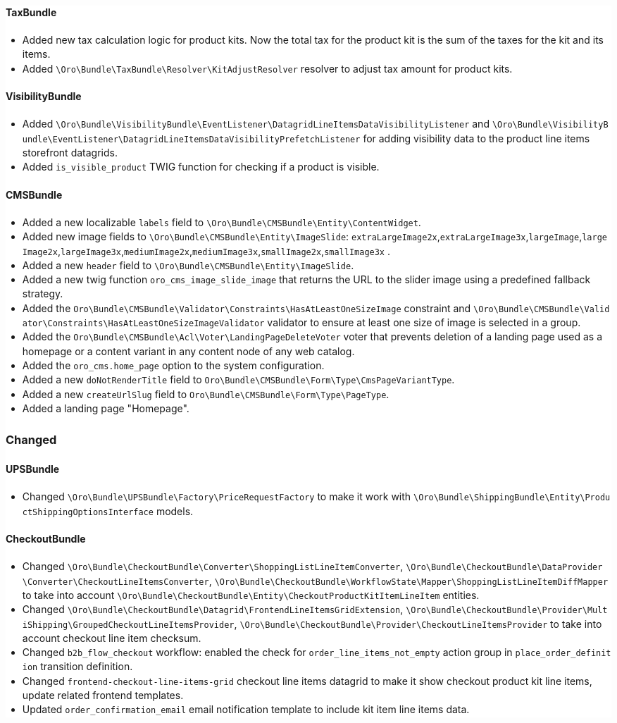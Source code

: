 #### TaxBundle
* Added new tax calculation logic for product kits. Now the total tax for the product kit is the sum of the taxes for the kit and its items.
* Added `\Oro\Bundle\TaxBundle\Resolver\KitAdjustResolver` resolver to adjust tax amount for product kits.

#### VisibilityBundle
* Added `\Oro\Bundle\VisibilityBundle\EventListener\DatagridLineItemsDataVisibilityListener` and `\Oro\Bundle\VisibilityBundle\EventListener\DatagridLineItemsDataVisibilityPrefetchListener` for adding visibility data to the product line items storefront datagrids.
* Added `is_visible_product` TWIG function for checking if a product is visible.

#### CMSBundle
* Added a new localizable `labels` field to `\Oro\Bundle\CMSBundle\Entity\ContentWidget`.
* Added new image fields to `\Oro\Bundle\CMSBundle\Entity\ImageSlide`: `extraLargeImage2x`,`extraLargeImage3x`,`largeImage`,`largeImage2x`,`largeImage3x`,`mediumImage2x`,`mediumImage3x`,`smallImage2x`,`smallImage3x` .
* Added a new `header` field to `\Oro\Bundle\CMSBundle\Entity\ImageSlide`.
* Added a new twig function `oro_cms_image_slide_image` that returns the URL to the slider image using a predefined fallback strategy.
* Added the `Oro\Bundle\CMSBundle\Validator\Constraints\HasAtLeastOneSizeImage` constraint and `\Oro\Bundle\CMSBundle\Validator\Constraints\HasAtLeastOneSizeImageValidator` validator to ensure at least one size of image is selected in a group.
* Added the `Oro\Bundle\CMSBundle\Acl\Voter\LandingPageDeleteVoter` voter that prevents deletion of a landing page used as a homepage or a content variant in any content node of any web catalog.
* Added the `oro_cms.home_page` option to the system configuration.
* Added a new `doNotRenderTitle` field to `Oro\Bundle\CMSBundle\Form\Type\CmsPageVariantType`.
* Added a new `createUrlSlug` field to `Oro\Bundle\CMSBundle\Form\Type\PageType`.
* Added a landing page "Homepage".

### Changed

#### UPSBundle
* Changed `\Oro\Bundle\UPSBundle\Factory\PriceRequestFactory` to make it work with `\Oro\Bundle\ShippingBundle\Entity\ProductShippingOptionsInterface` models.

#### CheckoutBundle
* Changed `\Oro\Bundle\CheckoutBundle\Converter\ShoppingListLineItemConverter`, `\Oro\Bundle\CheckoutBundle\DataProvider\Converter\CheckoutLineItemsConverter`, `\Oro\Bundle\CheckoutBundle\WorkflowState\Mapper\ShoppingListLineItemDiffMapper` to take into account `\Oro\Bundle\CheckoutBundle\Entity\CheckoutProductKitItemLineItem` entities.
* Changed `\Oro\Bundle\CheckoutBundle\Datagrid\FrontendLineItemsGridExtension`, `\Oro\Bundle\CheckoutBundle\Provider\MultiShipping\GroupedCheckoutLineItemsProvider`, `\Oro\Bundle\CheckoutBundle\Provider\CheckoutLineItemsProvider` to take into account checkout line item checksum.
* Changed `b2b_flow_checkout` workflow: enabled the check for `order_line_items_not_empty` action group in `place_order_definition` transition definition.
* Changed `frontend-checkout-line-items-grid` checkout line items datagrid to make it show checkout product kit line items, update related frontend templates.
* Updated `order_confirmation_email` email notification template to include kit item line items data.
